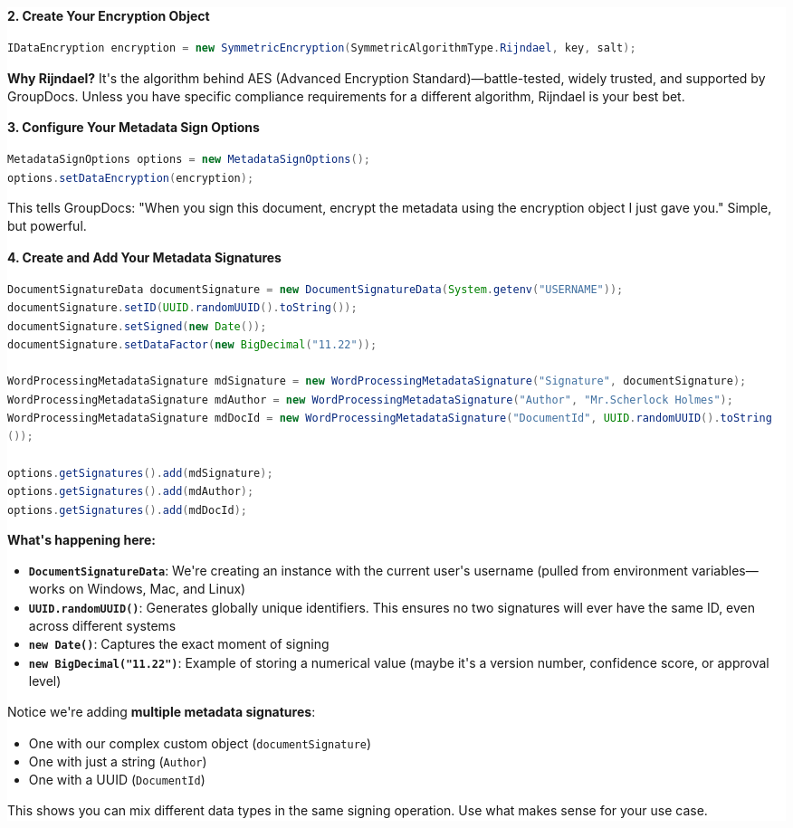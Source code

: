 **2. Create Your Encryption Object**

```java
IDataEncryption encryption = new SymmetricEncryption(SymmetricAlgorithmType.Rijndael, key, salt);
```

**Why Rijndael?** It's the algorithm behind AES (Advanced Encryption Standard)—battle-tested, widely trusted, and supported by GroupDocs. Unless you have specific compliance requirements for a different algorithm, Rijndael is your best bet.

**3. Configure Your Metadata Sign Options**

```java
MetadataSignOptions options = new MetadataSignOptions();
options.setDataEncryption(encryption);
```

This tells GroupDocs: "When you sign this document, encrypt the metadata using the encryption object I just gave you." Simple, but powerful.

**4. Create and Add Your Metadata Signatures**

```java
DocumentSignatureData documentSignature = new DocumentSignatureData(System.getenv("USERNAME"));
documentSignature.setID(UUID.randomUUID().toString());
documentSignature.setSigned(new Date());
documentSignature.setDataFactor(new BigDecimal("11.22"));

WordProcessingMetadataSignature mdSignature = new WordProcessingMetadataSignature("Signature", documentSignature);
WordProcessingMetadataSignature mdAuthor = new WordProcessingMetadataSignature("Author", "Mr.Scherlock Holmes");
WordProcessingMetadataSignature mdDocId = new WordProcessingMetadataSignature("DocumentId", UUID.randomUUID().toString());

options.getSignatures().add(mdSignature);
options.getSignatures().add(mdAuthor);
options.getSignatures().add(mdDocId);
```

**What's happening here:**

- **`DocumentSignatureData`**: We're creating an instance with the current user's username (pulled from environment variables—works on Windows, Mac, and Linux)
- **`UUID.randomUUID()`**: Generates globally unique identifiers. This ensures no two signatures will ever have the same ID, even across different systems
- **`new Date()`**: Captures the exact moment of signing
- **`new BigDecimal("11.22")`**: Example of storing a numerical value (maybe it's a version number, confidence score, or approval level)

Notice we're adding **multiple metadata signatures**:
- One with our complex custom object (`documentSignature`)
- One with just a string (`Author`)
- One with a UUID (`DocumentId`)

This shows you can mix different data types in the same signing operation. Use what makes sense for your use case.
